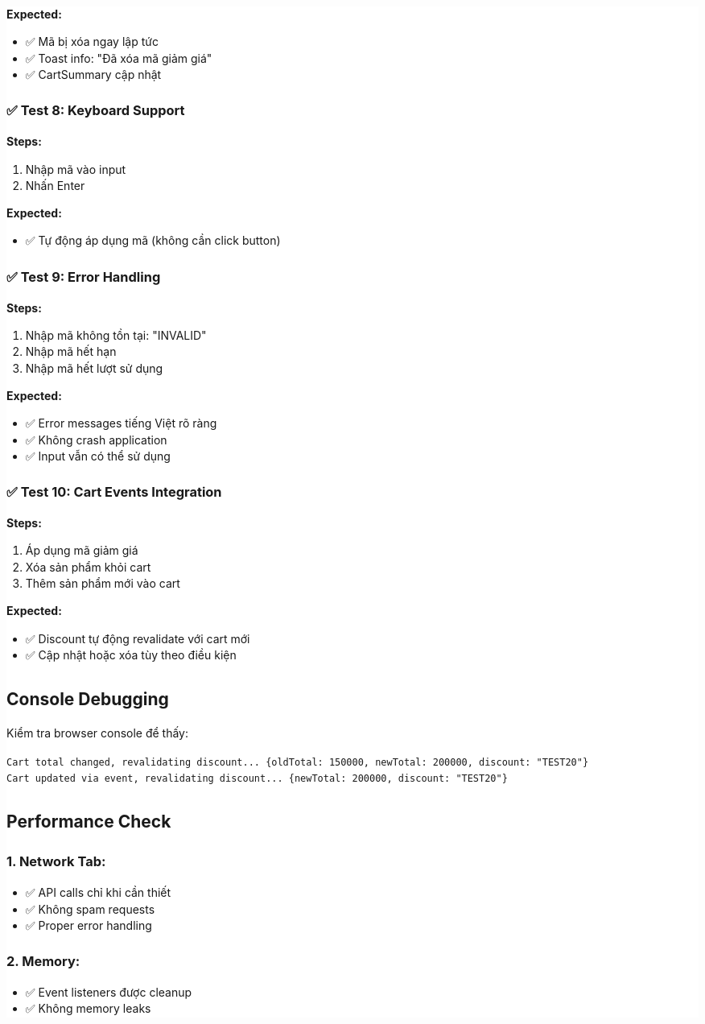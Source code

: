 **Expected:**
- ✅ Mã bị xóa ngay lập tức
- ✅ Toast info: "Đã xóa mã giảm giá"
- ✅ CartSummary cập nhật

### ✅ Test 8: Keyboard Support
**Steps:**
1. Nhập mã vào input
2. Nhấn Enter

**Expected:**
- ✅ Tự động áp dụng mã (không cần click button)

### ✅ Test 9: Error Handling
**Steps:**
1. Nhập mã không tồn tại: "INVALID"
2. Nhập mã hết hạn
3. Nhập mã hết lượt sử dụng

**Expected:**
- ✅ Error messages tiếng Việt rõ ràng
- ✅ Không crash application
- ✅ Input vẫn có thể sử dụng

### ✅ Test 10: Cart Events Integration
**Steps:**
1. Áp dụng mã giảm giá
2. Xóa sản phẩm khỏi cart
3. Thêm sản phẩm mới vào cart

**Expected:**
- ✅ Discount tự động revalidate với cart mới
- ✅ Cập nhật hoặc xóa tùy theo điều kiện

## Console Debugging

Kiểm tra browser console để thấy:
```
Cart total changed, revalidating discount... {oldTotal: 150000, newTotal: 200000, discount: "TEST20"}
Cart updated via event, revalidating discount... {newTotal: 200000, discount: "TEST20"}
```

## Performance Check

### 1. Network Tab:
- ✅ API calls chỉ khi cần thiết
- ✅ Không spam requests
- ✅ Proper error handling

### 2. Memory:
- ✅ Event listeners được cleanup
- ✅ Không memory leaks

